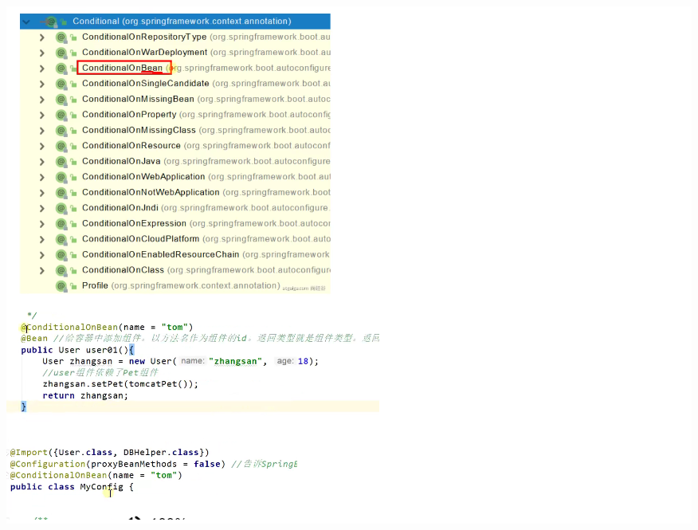 



![image-20211024173155041](img/image-20211024173155041.png)

![image-20211024173440727](img/image-20211024173440727.png)

![image-20211024173523088](img/image-20211024173523088.png)
